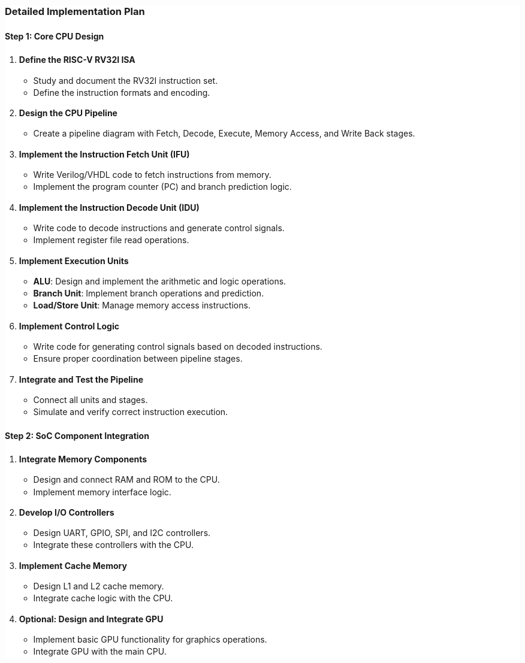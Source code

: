 ### Detailed Implementation Plan

#### Step 1: Core CPU Design

1. **Define the RISC-V RV32I ISA**

   - Study and document the RV32I instruction set.
   - Define the instruction formats and encoding.

2. **Design the CPU Pipeline**

   - Create a pipeline diagram with Fetch, Decode, Execute, Memory Access,
     and Write Back stages.

3. **Implement the Instruction Fetch Unit (IFU)**

   - Write Verilog/VHDL code to fetch instructions from memory.
   - Implement the program counter (PC) and branch prediction logic.

4. **Implement the Instruction Decode Unit (IDU)**

   - Write code to decode instructions and generate control signals.
   - Implement register file read operations.

5. **Implement Execution Units**

   - **ALU**: Design and implement the arithmetic and logic operations.
   - **Branch Unit**: Implement branch operations and prediction.
   - **Load/Store Unit**: Manage memory access instructions.

6. **Implement Control Logic**

   - Write code for generating control signals based on decoded instructions.
   - Ensure proper coordination between pipeline stages.

7. **Integrate and Test the Pipeline**
   - Connect all units and stages.
   - Simulate and verify correct instruction execution.

#### Step 2: SoC Component Integration

1. **Integrate Memory Components**

   - Design and connect RAM and ROM to the CPU.
   - Implement memory interface logic.

2. **Develop I/O Controllers**

   - Design UART, GPIO, SPI, and I2C controllers.
   - Integrate these controllers with the CPU.

3. **Implement Cache Memory**

   - Design L1 and L2 cache memory.
   - Integrate cache logic with the CPU.

4. **Optional: Design and Integrate GPU**

   - Implement basic GPU functionality for graphics operations.
   - Integrate GPU with the main CPU.
